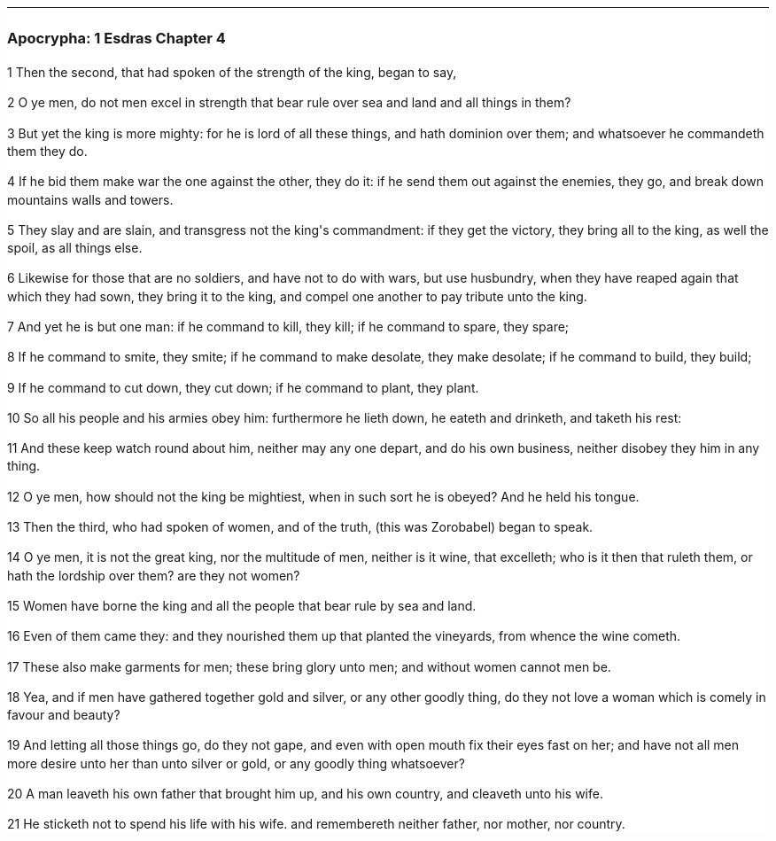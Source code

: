 * * *

### Apocrypha: 1 Esdras Chapter 4

1 Then the second, that had spoken of the strength of the king, began to say,

2 O ye men, do not men excel in strength that bear rule over sea and land and all things in them?

3 But yet the king is more mighty: for he is lord of all these things, and hath dominion over them; and whatsoever he commandeth them they do.

4 If he bid them make war the one against the other, they do it: if he send them out against the enemies, they go, and break down mountains walls and towers.

5 They slay and are slain, and transgress not the king's commandment: if they get the victory, they bring all to the king, as well the spoil, as all things else.

6 Likewise for those that are no soldiers, and have not to do with wars, but use husbundry, when they have reaped again that which they had sown, they bring it to the king, and compel one another to pay tribute unto the king.

7 And yet he is but one man: if he command to kill, they kill; if he command to spare, they spare;

8 If he command to smite, they smite; if he command to make desolate, they make desolate; if he command to build, they build;

9 If he command to cut down, they cut down; if he command to plant, they plant.

10 So all his people and his armies obey him: furthermore he lieth down, he eateth and drinketh, and taketh his rest:

11 And these keep watch round about him, neither may any one depart, and do his own business, neither disobey they him in any thing.

12 O ye men, how should not the king be mightiest, when in such sort he is obeyed? And he held his tongue.

13 Then the third, who had spoken of women, and of the truth, (this was Zorobabel) began to speak.

14 O ye men, it is not the great king, nor the multitude of men, neither is it wine, that excelleth; who is it then that ruleth them, or hath the lordship over them? are they not women?

15 Women have borne the king and all the people that bear rule by sea and land.

16 Even of them came they: and they nourished them up that planted the vineyards, from whence the wine cometh.

17 These also make garments for men; these bring glory unto men; and without women cannot men be.

18 Yea, and if men have gathered together gold and silver, or any other goodly thing, do they not love a woman which is comely in favour and beauty?

19 And letting all those things go, do they not gape, and even with open mouth fix their eyes fast on her; and have not all men more desire unto her than unto silver or gold, or any goodly thing whatsoever?

20 A man leaveth his own father that brought him up, and his own country, and cleaveth unto his wife.

21 He sticketh not to spend his life with his wife. and remembereth neither father, nor mother, nor country.
